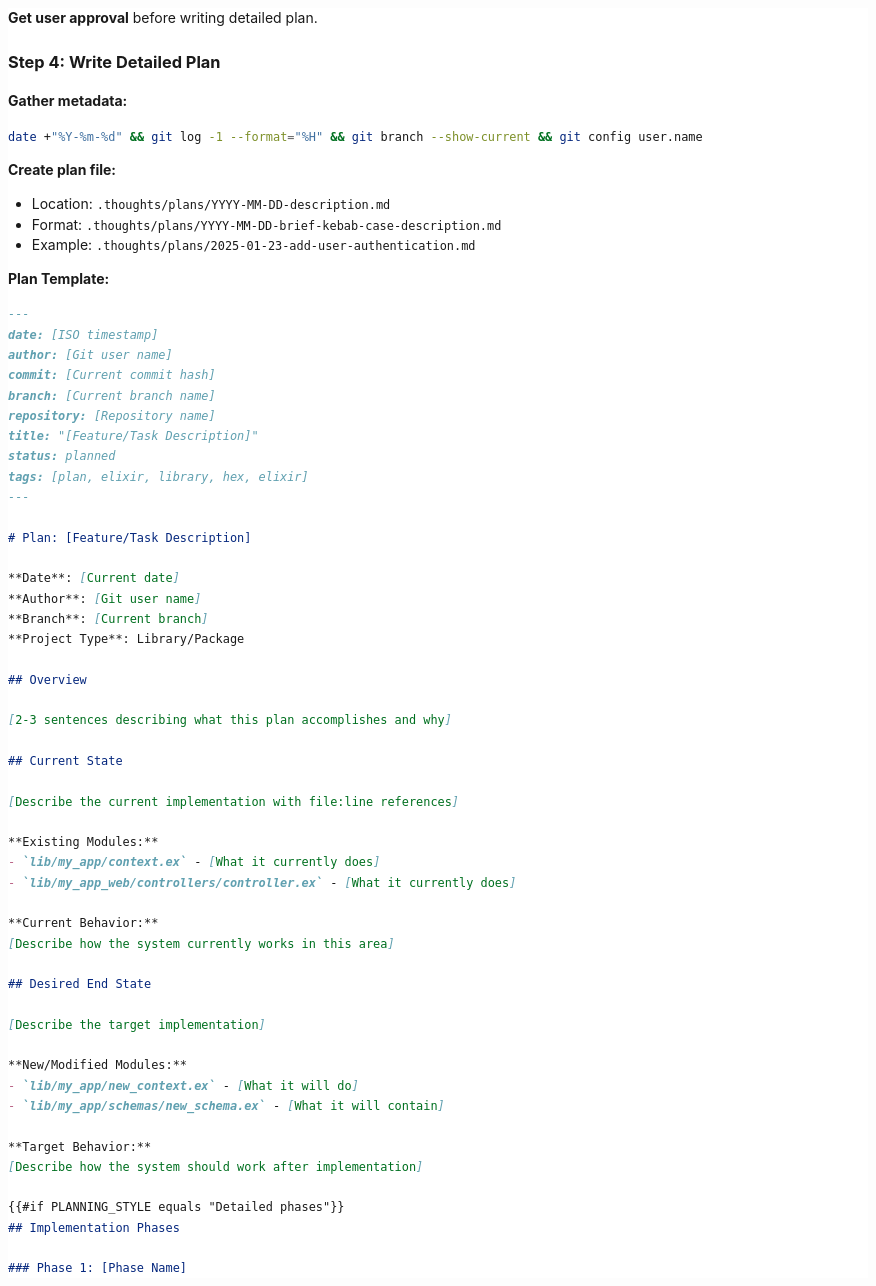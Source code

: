 **Get user approval** before writing detailed plan.

### Step 4: Write Detailed Plan

**Gather metadata:**
```bash
date +"%Y-%m-%d" && git log -1 --format="%H" && git branch --show-current && git config user.name
```

**Create plan file:**
- Location: `.thoughts/plans/YYYY-MM-DD-description.md`
- Format: `.thoughts/plans/YYYY-MM-DD-brief-kebab-case-description.md`
- Example: `.thoughts/plans/2025-01-23-add-user-authentication.md`

**Plan Template:**

```markdown
---
date: [ISO timestamp]
author: [Git user name]
commit: [Current commit hash]
branch: [Current branch name]
repository: [Repository name]
title: "[Feature/Task Description]"
status: planned
tags: [plan, elixir, library, hex, elixir]
---

# Plan: [Feature/Task Description]

**Date**: [Current date]
**Author**: [Git user name]
**Branch**: [Current branch]
**Project Type**: Library/Package

## Overview

[2-3 sentences describing what this plan accomplishes and why]

## Current State

[Describe the current implementation with file:line references]

**Existing Modules:**
- `lib/my_app/context.ex` - [What it currently does]
- `lib/my_app_web/controllers/controller.ex` - [What it currently does]

**Current Behavior:**
[Describe how the system currently works in this area]

## Desired End State

[Describe the target implementation]

**New/Modified Modules:**
- `lib/my_app/new_context.ex` - [What it will do]
- `lib/my_app/schemas/new_schema.ex` - [What it will contain]

**Target Behavior:**
[Describe how the system should work after implementation]

{{#if PLANNING_STYLE equals "Detailed phases"}}
## Implementation Phases

### Phase 1: [Phase Name]

```